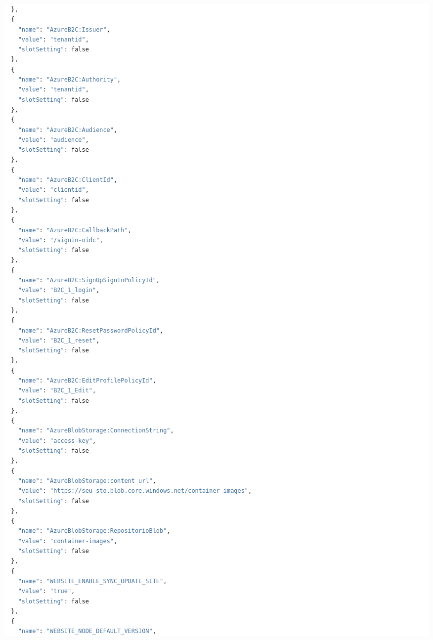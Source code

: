 ```cmd
  },
  {
    "name": "AzureB2C:Issuer",
    "value": "tenantid",
    "slotSetting": false
  },
  {
    "name": "AzureB2C:Authority",
    "value": "tenantid",
    "slotSetting": false
  },
  {
    "name": "AzureB2C:Audience",
    "value": "audience",
    "slotSetting": false
  },
  {
    "name": "AzureB2C:ClientId",
    "value": "clientid",
    "slotSetting": false
  },
  {
    "name": "AzureB2C:CallbackPath",
    "value": "/signin-oidc",
    "slotSetting": false
  },
  {
    "name": "AzureB2C:SignUpSignInPolicyId",
    "value": "B2C_1_login",
    "slotSetting": false
  },
  {
    "name": "AzureB2C:ResetPasswordPolicyId",
    "value": "B2C_1_reset",
    "slotSetting": false
  },
  {
    "name": "AzureB2C:EditProfilePolicyId",
    "value": "B2C_1_Edit",
    "slotSetting": false
  },
  {
    "name": "AzureBlobStorage:ConnectionString",
    "value": "access-key",
    "slotSetting": false
  },
  {
    "name": "AzureBlobStorage:content_url",
    "value": "https://seu-sto.blob.core.windows.net/container-images",
    "slotSetting": false
  },
  {
    "name": "AzureBlobStorage:RepositorioBlob",
    "value": "container-images",
    "slotSetting": false
  },
  {
    "name": "WEBSITE_ENABLE_SYNC_UPDATE_SITE",
    "value": "true",
    "slotSetting": false
  },
  {
    "name": "WEBSITE_NODE_DEFAULT_VERSION",
```